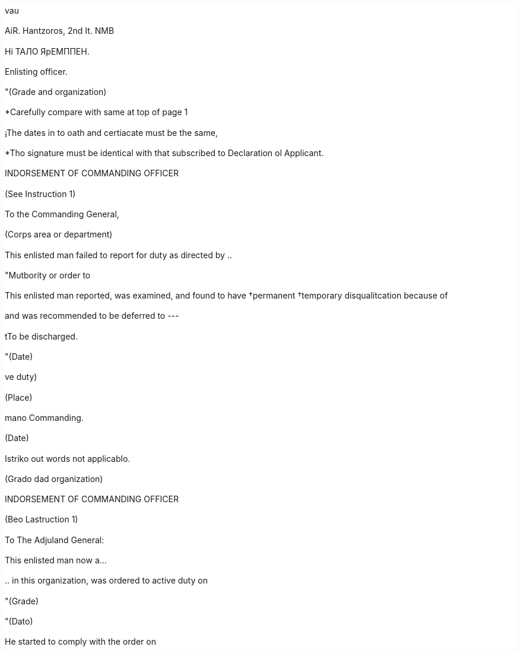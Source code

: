 vau

AiR. Hantzoros, 2nd It. NMB

Ні ТАЛО ЯрЕМППЕН.

Enlisting officer.

"(Grade and organization)

*Carefully compare with same at top of page 1

¡The dates in to oath and certiacate must be the same,

*Tho signature must be identical with that subscribed to Declaration ol Applicant.

INDORSEMENT OF COMMANDING OFFICER

(See Instruction 1)

To the Commanding General,

(Corps area or department)

This enlisted man failed to report for duty as directed by ..

"Mutbority or order to

This enlisted man reported, was examined, and found to have †permanent †temporary disqualitcation because of

and was recommended to be deferred to ---

tTo be discharged.

"(Date)

ve duty)

(Place)

mano Commanding.

(Date)

Istriko out words not applicablo.

(Grado dad organization)

INDORSEMENT OF COMMANDING OFFICER

(Beo Lastruction 1)

To The Adjuland General:

This enlisted man now a...

.. in this organization, was ordered to active duty on

"(Grade)

"(Dato)

He started to comply with the order on

